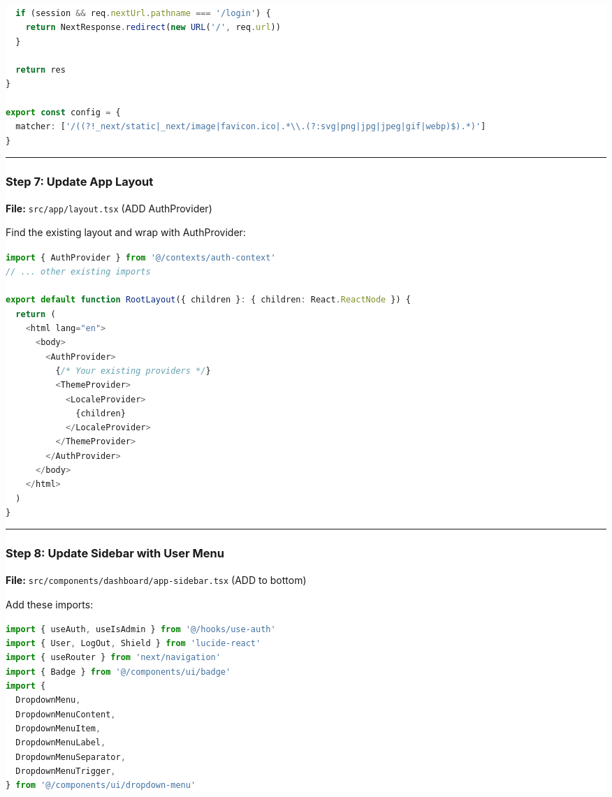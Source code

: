 ```typescript
  if (session && req.nextUrl.pathname === '/login') {
    return NextResponse.redirect(new URL('/', req.url))
  }

  return res
}

export const config = {
  matcher: ['/((?!_next/static|_next/image|favicon.ico|.*\\.(?:svg|png|jpg|jpeg|gif|webp)$).*)']
}
```

---

### Step 7: Update App Layout

**File:** `src/app/layout.tsx` (ADD AuthProvider)

Find the existing layout and wrap with AuthProvider:

```typescript
import { AuthProvider } from '@/contexts/auth-context'
// ... other existing imports

export default function RootLayout({ children }: { children: React.ReactNode }) {
  return (
    <html lang="en">
      <body>
        <AuthProvider>
          {/* Your existing providers */}
          <ThemeProvider>
            <LocaleProvider>
              {children}
            </LocaleProvider>
          </ThemeProvider>
        </AuthProvider>
      </body>
    </html>
  )
}
```

---

### Step 8: Update Sidebar with User Menu

**File:** `src/components/dashboard/app-sidebar.tsx` (ADD to bottom)

Add these imports:
```typescript
import { useAuth, useIsAdmin } from '@/hooks/use-auth'
import { User, LogOut, Shield } from 'lucide-react'
import { useRouter } from 'next/navigation'
import { Badge } from '@/components/ui/badge'
import {
  DropdownMenu,
  DropdownMenuContent,
  DropdownMenuItem,
  DropdownMenuLabel,
  DropdownMenuSeparator,
  DropdownMenuTrigger,
} from '@/components/ui/dropdown-menu'
```

